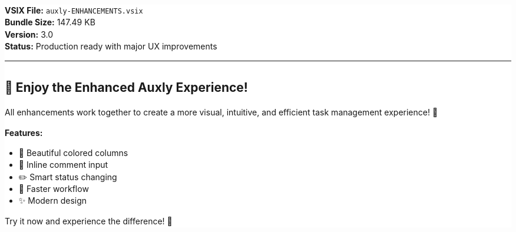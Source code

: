 
**VSIX File:** `auxly-ENHANCEMENTS.vsix`  
**Bundle Size:** 147.49 KB  
**Version:** 3.0  
**Status:** Production ready with major UX improvements  

---

## 🎉 **Enjoy the Enhanced Auxly Experience!**

All enhancements work together to create a more visual, intuitive, and efficient task management experience! 🚀

**Features:**
- 🎨 Beautiful colored columns
- 💬 Inline comment input
- ✏️ Smart status changing
- 🚀 Faster workflow
- ✨ Modern design

Try it now and experience the difference! 🎯




